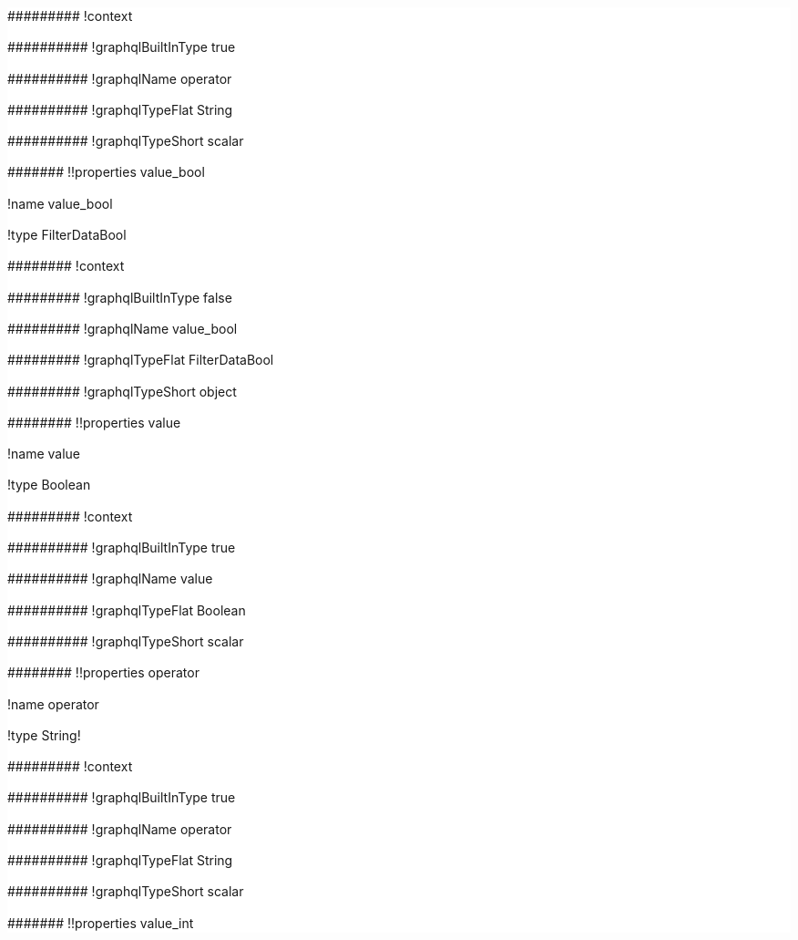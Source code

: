 

######### !context

########## !graphqlBuiltInType true

########## !graphqlName operator

########## !graphqlTypeFlat String

########## !graphqlTypeShort scalar

####### !!properties value_bool

!name value\_bool

!type FilterDataBool



######## !context

######### !graphqlBuiltInType false

######### !graphqlName value_bool

######### !graphqlTypeFlat FilterDataBool

######### !graphqlTypeShort object

######## !!properties value

!name value

!type Boolean



######### !context

########## !graphqlBuiltInType true

########## !graphqlName value

########## !graphqlTypeFlat Boolean

########## !graphqlTypeShort scalar

######## !!properties operator

!name operator

!type String!



######### !context

########## !graphqlBuiltInType true

########## !graphqlName operator

########## !graphqlTypeFlat String

########## !graphqlTypeShort scalar

####### !!properties value_int
